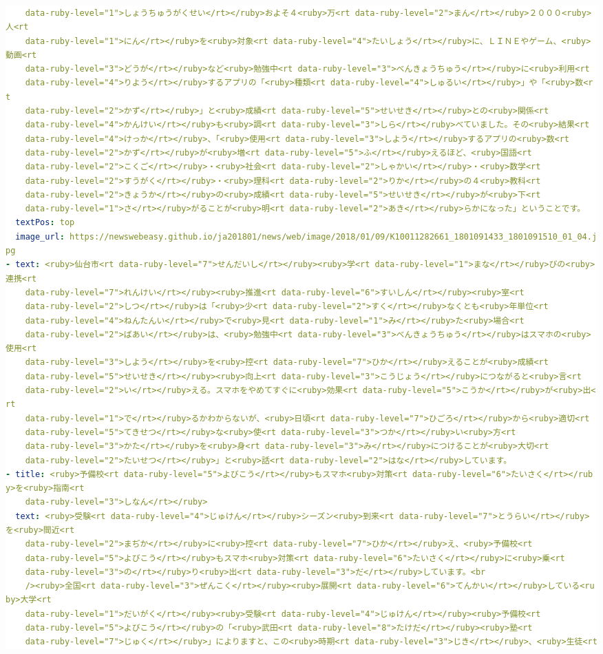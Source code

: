 ```yaml
    data-ruby-level="1">しょうちゅうがくせい</rt></ruby>およそ４<ruby>万<rt data-ruby-level="2">まん</rt></ruby>２０００<ruby>人<rt
    data-ruby-level="1">にん</rt></ruby>を<ruby>対象<rt data-ruby-level="4">たいしょう</rt></ruby>に、ＬＩＮＥやゲーム、<ruby>動画<rt
    data-ruby-level="3">どうが</rt></ruby>など<ruby>勉強中<rt data-ruby-level="3">べんきょうちゅう</rt></ruby>に<ruby>利用<rt
    data-ruby-level="4">りよう</rt></ruby>するアプリの「<ruby>種類<rt data-ruby-level="4">しゅるい</rt></ruby>」や「<ruby>数<rt
    data-ruby-level="2">かず</rt></ruby>」と<ruby>成績<rt data-ruby-level="5">せいせき</rt></ruby>との<ruby>関係<rt
    data-ruby-level="4">かんけい</rt></ruby>も<ruby>調<rt data-ruby-level="3">しら</rt></ruby>べていました。その<ruby>結果<rt
    data-ruby-level="4">けっか</rt></ruby>、「<ruby>使用<rt data-ruby-level="3">しよう</rt></ruby>するアプリの<ruby>数<rt
    data-ruby-level="2">かず</rt></ruby>が<ruby>増<rt data-ruby-level="5">ふ</rt></ruby>えるほど、<ruby>国語<rt
    data-ruby-level="2">こくご</rt></ruby>・<ruby>社会<rt data-ruby-level="2">しゃかい</rt></ruby>・<ruby>数学<rt
    data-ruby-level="2">すうがく</rt></ruby>・<ruby>理科<rt data-ruby-level="2">りか</rt></ruby>の４<ruby>教科<rt
    data-ruby-level="2">きょうか</rt></ruby>の<ruby>成績<rt data-ruby-level="5">せいせき</rt></ruby>が<ruby>下<rt
    data-ruby-level="1">さ</rt></ruby>がることが<ruby>明<rt data-ruby-level="2">あき</rt></ruby>らかになった」ということです。
  textPos: top
  image_url: https://newswebeasy.github.io/ja201801/news/web/image/2018/01/09/K10011282661_1801091433_1801091510_01_04.jpg
- text: <ruby>仙台市<rt data-ruby-level="7">せんだいし</rt></ruby><ruby>学<rt data-ruby-level="1">まな</rt></ruby>びの<ruby>連携<rt
    data-ruby-level="7">れんけい</rt></ruby><ruby>推進<rt data-ruby-level="6">すいしん</rt></ruby><ruby>室<rt
    data-ruby-level="2">しつ</rt></ruby>は「<ruby>少<rt data-ruby-level="2">すく</rt></ruby>なくとも<ruby>年単位<rt
    data-ruby-level="4">ねんたんい</rt></ruby>で<ruby>見<rt data-ruby-level="1">み</rt></ruby>た<ruby>場合<rt
    data-ruby-level="2">ばあい</rt></ruby>は、<ruby>勉強中<rt data-ruby-level="3">べんきょうちゅう</rt></ruby>はスマホの<ruby>使用<rt
    data-ruby-level="3">しよう</rt></ruby>を<ruby>控<rt data-ruby-level="7">ひか</rt></ruby>えることが<ruby>成績<rt
    data-ruby-level="5">せいせき</rt></ruby><ruby>向上<rt data-ruby-level="3">こうじょう</rt></ruby>につながると<ruby>言<rt
    data-ruby-level="2">い</rt></ruby>える。スマホをやめてすぐに<ruby>効果<rt data-ruby-level="5">こうか</rt></ruby>が<ruby>出<rt
    data-ruby-level="1">で</rt></ruby>るかわからないが、<ruby>日頃<rt data-ruby-level="7">ひごろ</rt></ruby>から<ruby>適切<rt
    data-ruby-level="5">てきせつ</rt></ruby>な<ruby>使<rt data-ruby-level="3">つか</rt></ruby>い<ruby>方<rt
    data-ruby-level="3">かた</rt></ruby>を<ruby>身<rt data-ruby-level="3">み</rt></ruby>につけることが<ruby>大切<rt
    data-ruby-level="2">たいせつ</rt></ruby>」と<ruby>話<rt data-ruby-level="2">はな</rt></ruby>しています。
- title: <ruby>予備校<rt data-ruby-level="5">よびこう</rt></ruby>もスマホ<ruby>対策<rt data-ruby-level="6">たいさく</rt></ruby>を<ruby>指南<rt
    data-ruby-level="3">しなん</rt></ruby>
  text: <ruby>受験<rt data-ruby-level="4">じゅけん</rt></ruby>シーズン<ruby>到来<rt data-ruby-level="7">とうらい</rt></ruby>を<ruby>間近<rt
    data-ruby-level="2">まぢか</rt></ruby>に<ruby>控<rt data-ruby-level="7">ひか</rt></ruby>え、<ruby>予備校<rt
    data-ruby-level="5">よびこう</rt></ruby>もスマホ<ruby>対策<rt data-ruby-level="6">たいさく</rt></ruby>に<ruby>乗<rt
    data-ruby-level="3">の</rt></ruby>り<ruby>出<rt data-ruby-level="3">だ</rt></ruby>しています。<br
    /><ruby>全国<rt data-ruby-level="3">ぜんこく</rt></ruby><ruby>展開<rt data-ruby-level="6">てんかい</rt></ruby>している<ruby>大学<rt
    data-ruby-level="1">だいがく</rt></ruby><ruby>受験<rt data-ruby-level="4">じゅけん</rt></ruby><ruby>予備校<rt
    data-ruby-level="5">よびこう</rt></ruby>の「<ruby>武田<rt data-ruby-level="8">たけだ</rt></ruby><ruby>塾<rt
    data-ruby-level="7">じゅく</rt></ruby>」によりますと、この<ruby>時期<rt data-ruby-level="3">じき</rt></ruby>、<ruby>生徒<rt
```